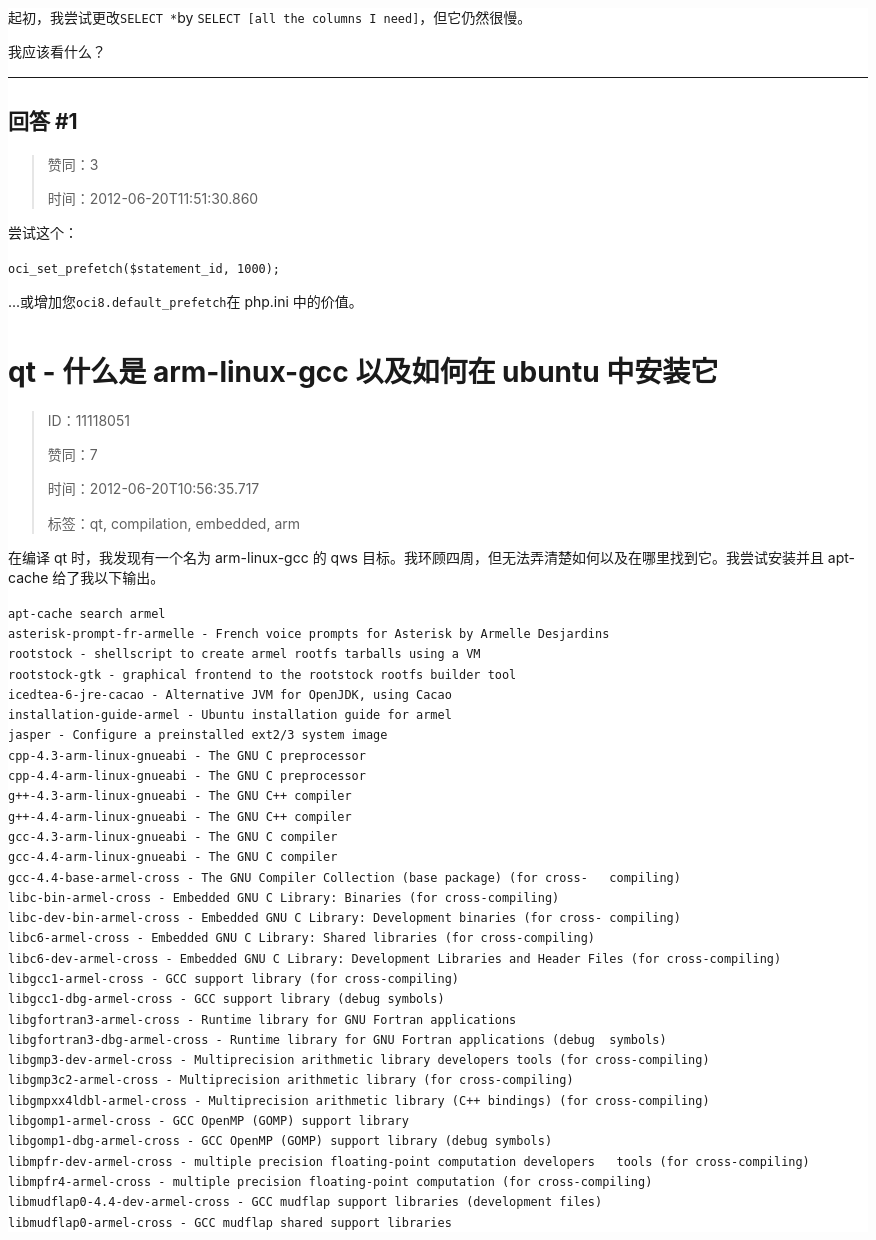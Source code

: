 起初，我尝试更改`SELECT *`by `SELECT [all the columns I need]`，但它仍然很慢。

我应该看什么？

* * *

## 回答 #1

> 赞同：3
> 
> 时间：2012-06-20T11:51:30.860

尝试这个：

```
oci_set_prefetch($statement_id, 1000); 
```

...或增加您`oci8.default_prefetch`在 php.ini 中的价值。

# qt - 什么是 arm-linux-gcc 以及如何在 ubuntu 中安装它

> ID：11118051
> 
> 赞同：7
> 
> 时间：2012-06-20T10:56:35.717
> 
> 标签：qt, compilation, embedded, arm

在编译 qt 时，我发现有一个名为 arm-linux-gcc 的 qws 目标。我环顾四周，但无法弄清楚如何以及在哪里找到它。我尝试安装并且 apt-cache 给了我以下输出。

```
apt-cache search armel
asterisk-prompt-fr-armelle - French voice prompts for Asterisk by Armelle Desjardins
rootstock - shellscript to create armel rootfs tarballs using a VM
rootstock-gtk - graphical frontend to the rootstock rootfs builder tool
icedtea-6-jre-cacao - Alternative JVM for OpenJDK, using Cacao
installation-guide-armel - Ubuntu installation guide for armel
jasper - Configure a preinstalled ext2/3 system image
cpp-4.3-arm-linux-gnueabi - The GNU C preprocessor
cpp-4.4-arm-linux-gnueabi - The GNU C preprocessor
g++-4.3-arm-linux-gnueabi - The GNU C++ compiler
g++-4.4-arm-linux-gnueabi - The GNU C++ compiler
gcc-4.3-arm-linux-gnueabi - The GNU C compiler
gcc-4.4-arm-linux-gnueabi - The GNU C compiler
gcc-4.4-base-armel-cross - The GNU Compiler Collection (base package) (for cross-   compiling)
libc-bin-armel-cross - Embedded GNU C Library: Binaries (for cross-compiling)
libc-dev-bin-armel-cross - Embedded GNU C Library: Development binaries (for cross- compiling)
libc6-armel-cross - Embedded GNU C Library: Shared libraries (for cross-compiling)
libc6-dev-armel-cross - Embedded GNU C Library: Development Libraries and Header Files (for cross-compiling)
libgcc1-armel-cross - GCC support library (for cross-compiling)
libgcc1-dbg-armel-cross - GCC support library (debug symbols)
libgfortran3-armel-cross - Runtime library for GNU Fortran applications
libgfortran3-dbg-armel-cross - Runtime library for GNU Fortran applications (debug  symbols)
libgmp3-dev-armel-cross - Multiprecision arithmetic library developers tools (for cross-compiling)
libgmp3c2-armel-cross - Multiprecision arithmetic library (for cross-compiling)
libgmpxx4ldbl-armel-cross - Multiprecision arithmetic library (C++ bindings) (for cross-compiling)
libgomp1-armel-cross - GCC OpenMP (GOMP) support library
libgomp1-dbg-armel-cross - GCC OpenMP (GOMP) support library (debug symbols)
libmpfr-dev-armel-cross - multiple precision floating-point computation developers   tools (for cross-compiling)
libmpfr4-armel-cross - multiple precision floating-point computation (for cross-compiling)
libmudflap0-4.4-dev-armel-cross - GCC mudflap support libraries (development files)
libmudflap0-armel-cross - GCC mudflap shared support libraries
```